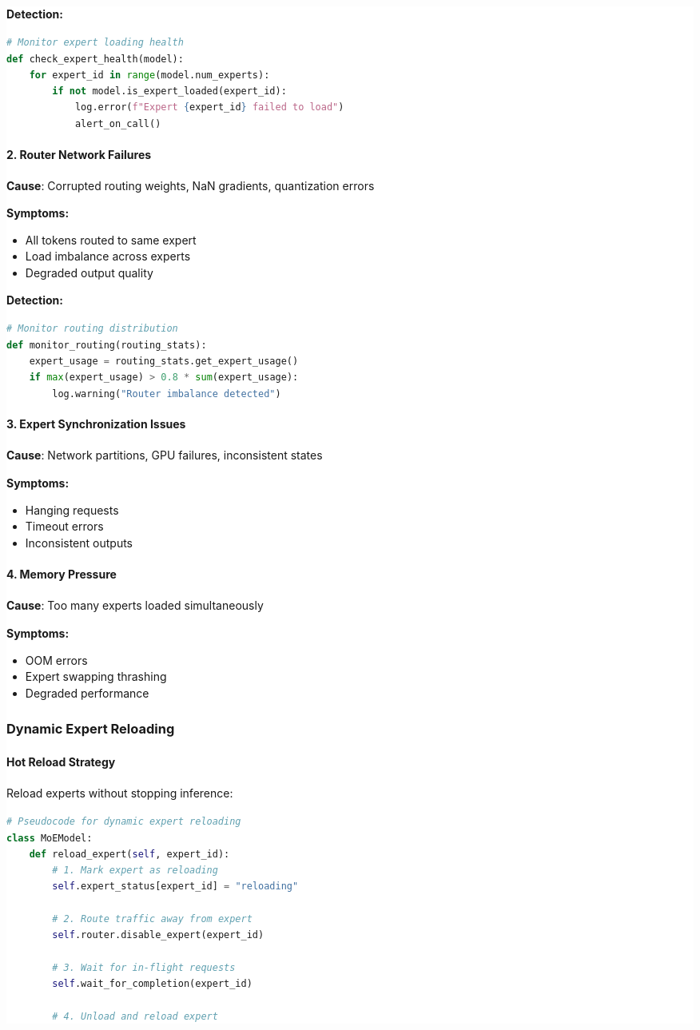 **Detection:**

```python
# Monitor expert loading health
def check_expert_health(model):
    for expert_id in range(model.num_experts):
        if not model.is_expert_loaded(expert_id):
            log.error(f"Expert {expert_id} failed to load")
            alert_on_call()
```

#### 2. Router Network Failures

**Cause**: Corrupted routing weights, NaN gradients, quantization errors

**Symptoms:**

- All tokens routed to same expert
- Load imbalance across experts
- Degraded output quality

**Detection:**

```python
# Monitor routing distribution
def monitor_routing(routing_stats):
    expert_usage = routing_stats.get_expert_usage()
    if max(expert_usage) > 0.8 * sum(expert_usage):
        log.warning("Router imbalance detected")
```

#### 3. Expert Synchronization Issues

**Cause**: Network partitions, GPU failures, inconsistent states

**Symptoms:**

- Hanging requests
- Timeout errors
- Inconsistent outputs

#### 4. Memory Pressure

**Cause**: Too many experts loaded simultaneously

**Symptoms:**

- OOM errors
- Expert swapping thrashing
- Degraded performance

### Dynamic Expert Reloading

#### Hot Reload Strategy

Reload experts without stopping inference:

```python
# Pseudocode for dynamic expert reloading
class MoEModel:
    def reload_expert(self, expert_id):
        # 1. Mark expert as reloading
        self.expert_status[expert_id] = "reloading"
        
        # 2. Route traffic away from expert
        self.router.disable_expert(expert_id)
        
        # 3. Wait for in-flight requests
        self.wait_for_completion(expert_id)
        
        # 4. Unload and reload expert
```